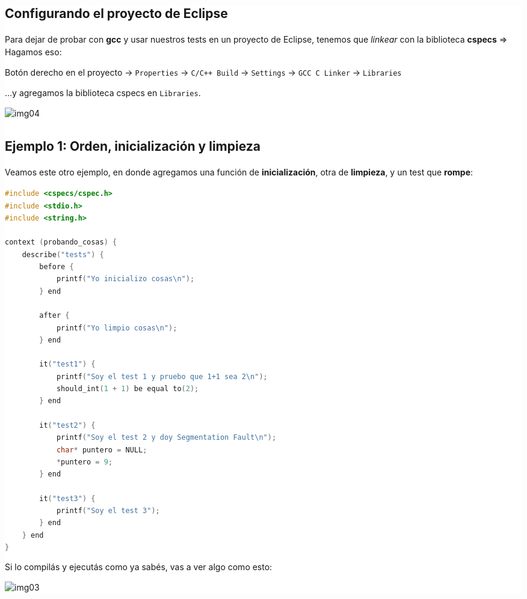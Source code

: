 ## Configurando el proyecto de Eclipse

Para dejar de probar con **gcc** y usar nuestros tests en un proyecto de
Eclipse, tenemos que _linkear_ con la biblioteca **cspecs** => Hagamos eso:

Botón derecho en el proyecto -> `Properties` -> `C/C++ Build` -> `Settings` ->
`GCC C Linker` -> `Libraries`

...y agregamos la biblioteca cspecs en `Libraries`.

![img04](/img/guias/programacion/cspec/img04.jpg)

## Ejemplo 1: Orden, inicialización y limpieza

Veamos este otro ejemplo, en donde agregamos una función de **inicialización**,
otra de **limpieza**, y un test que **rompe**:

```c
#include <cspecs/cspec.h>
#include <stdio.h>
#include <string.h>

context (probando_cosas) {
    describe("tests") {
        before {
            printf("Yo inicializo cosas\n");
        } end

        after {
            printf("Yo limpio cosas\n");
        } end

        it("test1") {
            printf("Soy el test 1 y pruebo que 1+1 sea 2\n");
            should_int(1 + 1) be equal to(2);
        } end

        it("test2") {
            printf("Soy el test 2 y doy Segmentation Fault\n");
            char* puntero = NULL;
            *puntero = 9;
        } end

        it("test3") {
            printf("Soy el test 3");
        } end
    } end
}
```

Si lo compilás y ejecutás como ya sabés, vas a ver algo como esto:

![img03](/img/guias/programacion/cspec/img03.png)
